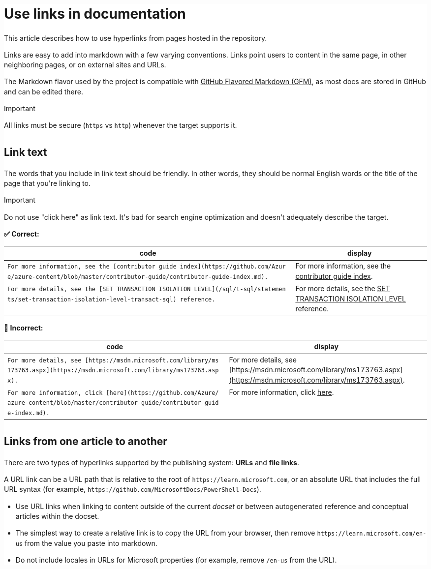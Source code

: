# Use links in documentation

This article describes how to use hyperlinks from pages hosted in the repository.

Links are easy to add into markdown with a few varying conventions. Links point users to content in the same page, in other neighboring pages, or on external sites and URLs.

The Markdown flavor used by the project is compatible with [GitHub Flavored Markdown (GFM)][GFM], as most docs are stored in GitHub and can be edited there.

> [!IMPORTANT]
> All links must be secure (`https` vs `http`) whenever the target supports it.

## Link text

The words that you include in link text should be friendly. In other words, they should be normal English words or the title of the page that you're linking to.

> [!IMPORTANT]
> Do not use "click here" as link text. It's bad for search engine optimization and doesn't adequately describe the target.

**✅ Correct:**

| code | display |
| --- | --- |
| `For more information, see the [contributor guide index](https://github.com/Azure/azure-content/blob/master/contributor-guide/contributor-guide-index.md).` | For more information, see the [contributor guide index](https://github.com/Azure/azure-content/blob/master/contributor-guide/contributor-guide-index.md). |
| `For more details, see the [SET TRANSACTION ISOLATION LEVEL](/sql/t-sql/statements/set-transaction-isolation-level-transact-sql) reference.` | For more details, see the [SET TRANSACTION ISOLATION LEVEL](/sql/t-sql/statements/set-transaction-isolation-level-transact-sql) reference. |

**🚫 Incorrect:**

| code | display |
| --- | --- |
| `For more details, see [https://msdn.microsoft.com/library/ms173763.aspx](https://msdn.microsoft.com/library/ms173763.aspx).` | For more details, see [https://msdn.microsoft.com/library/ms173763.aspx](https://msdn.microsoft.com/library/ms173763.aspx). |
| `For more information, click [here](https://github.com/Azure/azure-content/blob/master/contributor-guide/contributor-guide-index.md).` | For more information, click [here](https://github.com/Azure/azure-content/blob/master/contributor-guide/contributor-guide-index.md). |


## Links from one article to another

There are two types of hyperlinks supported by the publishing system: **URLs** and **file links**.

A URL link can be a URL path that is relative to the root of `https://learn.microsoft.com`, or an absolute URL that includes the full URL syntax (for example, `https://github.com/MicrosoftDocs/PowerShell-Docs`).

- Use URL links when linking to content outside of the current _docset_ or between autogenerated reference and conceptual articles within the docset.
- The simplest way to create a relative link is to copy the URL from your browser, then remove `https://learn.microsoft.com/en-us` from the value you paste into markdown.
- Do not include locales in URLs for Microsoft properties (for example, remove `/en-us` from the URL).


   [1]: http://google.com/
   [2]: http://search.yahoo.com/
   [3]: http://search.msn.com/
[CommonMark]: https://commonmark.org/
[Markdig]: https://github.com/lunet-io/markdig
[GFM]: https://help.github.com/categories/writing-on-github/
[.NET API browser]: /dotnet/api/
[Windows UWP]: /uwp/api
[docsextension]: https://marketplace.visualstudio.com/items?itemName=docsmsft.docs-markdown
[autocomplete site]: https://xref.docs.microsoft.com/autocomplete?text=